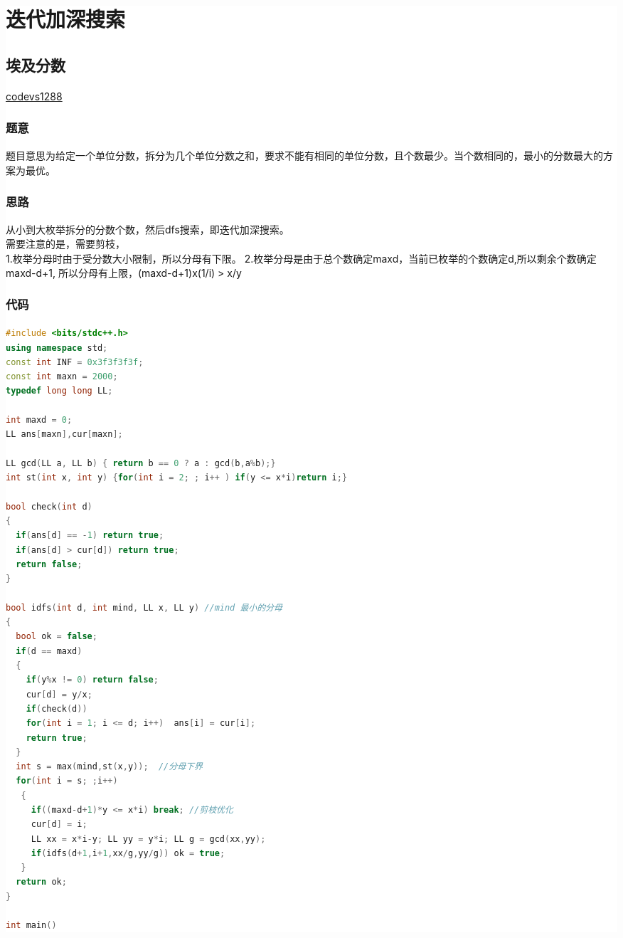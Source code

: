 # 迭代加深搜索

## 埃及分数  

[codevs1288](http://codevs.cn/problem/1288/)

### 题意

题目意思为给定一个单位分数，拆分为几个单位分数之和，要求不能有相同的单位分数，且个数最少。当个数相同的，最小的分数最大的方案为最优。   

### 思路  

从小到大枚举拆分的分数个数，然后dfs搜索，即迭代加深搜索。  
需要注意的是，需要剪枝，    
1.枚举分母时由于受分数大小限制，所以分母有下限。
2.枚举分母是由于总个数确定maxd，当前已枚举的个数确定d,所以剩余个数确定maxd-d+1,
所以分母有上限，(maxd-d+1)x(1/i) > x/y  

### 代码

```c++
#include <bits/stdc++.h>
using namespace std;
const int INF = 0x3f3f3f3f;
const int maxn = 2000;
typedef long long LL;

int maxd = 0;
LL ans[maxn],cur[maxn];

LL gcd(LL a, LL b) { return b == 0 ? a : gcd(b,a%b);}
int st(int x, int y) {for(int i = 2; ; i++ ) if(y <= x*i)return i;}

bool check(int d)
{
  if(ans[d] == -1) return true;
  if(ans[d] > cur[d]) return true;
  return false;
}

bool idfs(int d, int mind, LL x, LL y) //mind 最小的分母
{
  bool ok = false;
  if(d == maxd)
  {
    if(y%x != 0) return false;
    cur[d] = y/x;
    if(check(d))
    for(int i = 1; i <= d; i++)  ans[i] = cur[i];
    return true;
  }
  int s = max(mind,st(x,y));  //分母下界
  for(int i = s; ;i++)
   {
     if((maxd-d+1)*y <= x*i) break; //剪枝优化
     cur[d] = i;
     LL xx = x*i-y; LL yy = y*i; LL g = gcd(xx,yy);
     if(idfs(d+1,i+1,xx/g,yy/g)) ok = true;
   }
  return ok;
}

int main()
```